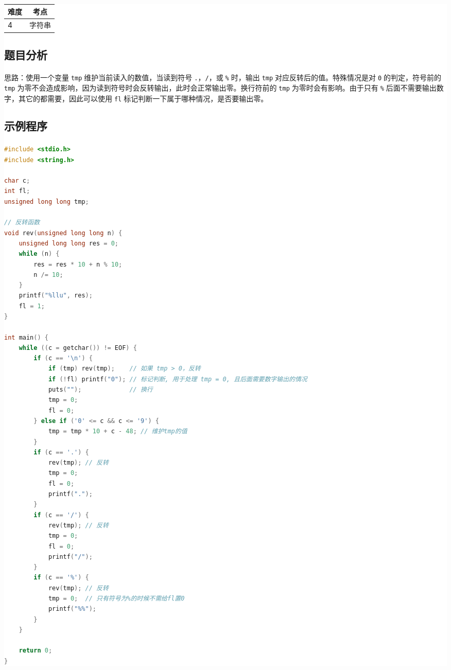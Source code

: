 | 难度 | 考点   |
| ---- | ------ |
| 4    | 字符串 |

## 题目分析

思路：使用一个变量 `tmp` 维护当前读入的数值，当读到符号 `.`，`/`，或 `%` 时，输出 `tmp` 对应反转后的值。特殊情况是对 `0` 的判定，符号前的 `tmp` 为零不会造成影响，因为读到符号时会反转输出，此时会正常输出零。换行符前的 `tmp` 为零时会有影响。由于只有 `%` 后面不需要输出数字，其它的都需要，因此可以使用 `fl` 标记判断一下属于哪种情况，是否要输出零。

## 示例程序

```c++
#include <stdio.h>
#include <string.h>

char c;
int fl;
unsigned long long tmp;

// 反转函数
void rev(unsigned long long n) {
	unsigned long long res = 0;
	while (n) {
		res = res * 10 + n % 10;
		n /= 10;
	}
	printf("%llu", res);
	fl = 1;
}

int main() {
	while ((c = getchar()) != EOF) {
		if (c == '\n') {
			if (tmp) rev(tmp);    // 如果 tmp > 0，反转
			if (!fl) printf("0"); // 标记判断, 用于处理 tmp = 0, 且后面需要数字输出的情况
			puts("");             // 换行
			tmp = 0;
			fl = 0;
		} else if ('0' <= c && c <= '9') {
			tmp = tmp * 10 + c - 48; // 维护tmp的值
		}
		if (c == '.') {
			rev(tmp); // 反转
			tmp = 0;
			fl = 0;
			printf(".");
		}
		if (c == '/') {
			rev(tmp); // 反转
			tmp = 0;
			fl = 0;
			printf("/");
		}
		if (c == '%') {
			rev(tmp); // 反转
			tmp = 0;  // 只有符号为%的时候不需给fl置0
			printf("%%");
		}
	}

	return 0;
}
```